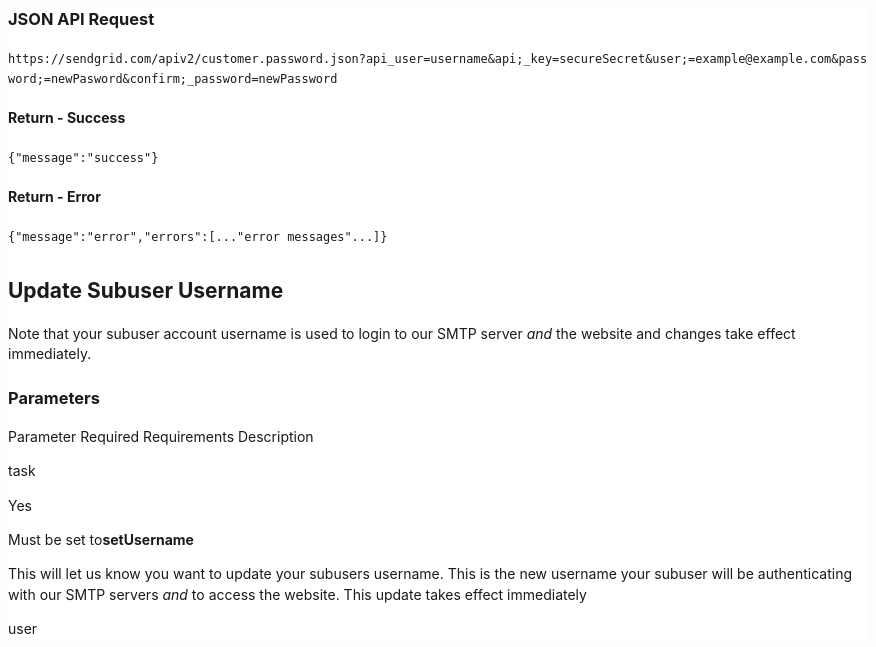 


### JSON API Request


`https://sendgrid.com/apiv2/customer.password.json?api_user=username&api;_key=secureSecret&user;=example@example.com&password;=newPasword&confirm;_password=newPassword`


#### Return - Success


`{"message":"success"}`


#### Return - Error


`{"message":"error","errors":[..."error messages"...]}`



## Update Subuser Username


Note that your subuser account username is used to login to our SMTP server _and_ the website and changes take effect immediately.


### Parameters









Parameter
Required
Requirements
Description





task


Yes


Must be set to**setUsername**


This will let us know you want to update your subusers username. This is the new username your subuser will be authenticating with our SMTP servers _and_ to access the website. This update takes effect immediately






user
